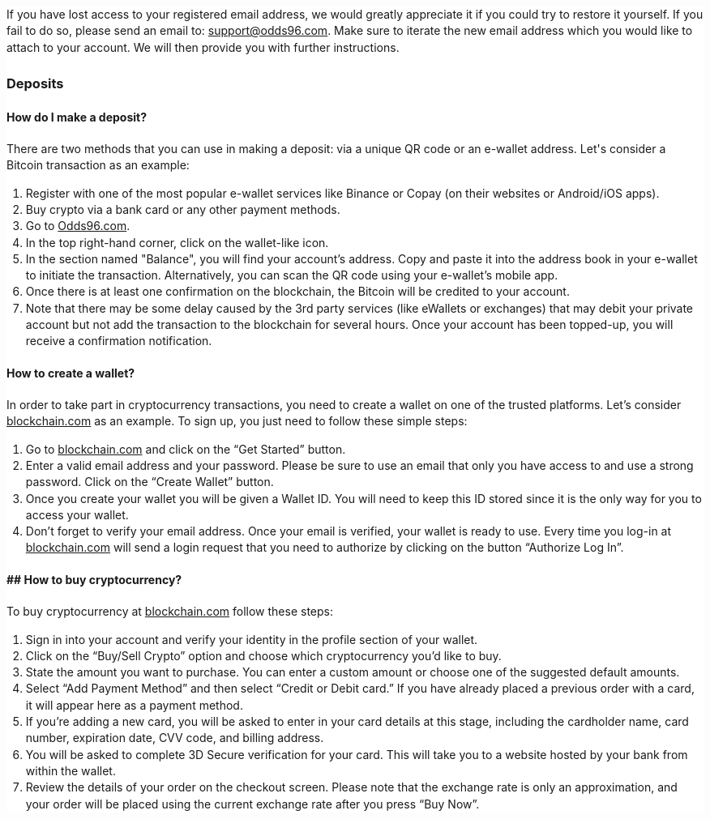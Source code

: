 If you have lost access to your registered email address, we would greatly appreciate it if you could try to restore it yourself. If you fail to do so, please send an email to: [support@odds96.com](mailto:support@odds96.com). Make sure to iterate the new email address which you would like to attach to your account. We will then provide you with further instructions.

### Deposits

#### How do I make a deposit?

There are two methods that you can use in making a deposit: via a unique QR code or an e-wallet address. Let's consider a Bitcoin transaction as an example:

1.  Register with one of the most popular e-wallet services like Binance or Copay (on their websites or Android/iOS apps).
2.  Buy crypto via a bank card or any other payment methods.
3.  Go to [Odds96.com](http://odds96.com).
4.  In the top right-hand corner, click on the wallet-like icon.
5.  In the section named "Balance", you will find your account’s address. Copy and paste it into the address book in your e-wallet to initiate the transaction. Alternatively, you can scan the QR code using your e-wallet’s mobile app.
6.  Once there is at least one confirmation on the blockchain, the Bitcoin will be credited to your account.
7.  Note that there may be some delay caused by the 3rd party services (like eWallets or exchanges) that may debit your private account but not add the transaction to the blockchain for several hours. Once your account has been topped-up, you will receive a confirmation notification.

#### How to create a wallet?

In order to take part in cryptocurrency transactions, you need to create a wallet on one of the trusted platforms. Let’s consider [blockchain.com](https://www.blockchain.com/) as an example. To sign up, you just need to follow these simple steps:

 1. Go to [blockchain.com](https://www.blockchain.com/) and click on the “Get Started” button.
 2. Enter a valid email address and your password. Please be sure to use an email that only you have access to and use a strong password. Click on the “Create Wallet” button.
 3. Once you create your wallet you will be given a Wallet ID. You will need to keep this ID stored since it is the only way for you to access your wallet.
 4. Don’t forget to verify your email address. Once your email is verified, your wallet is ready to use. Every time you log-in at [blockchain.com](https://www.blockchain.com/) will send a login request that you need to authorize by clicking on the button “Authorize Log In”.

#### ## How to buy cryptocurrency?

To buy cryptocurrency at [blockchain.com](https://www.blockchain.com/) follow these steps:

 1. Sign in into your account and verify your identity in the profile section of your wallet.
 2. Click on the “Buy/Sell Crypto” option and choose which cryptocurrency you’d like to buy.
 3. State the amount you want to purchase. You can enter a custom amount or choose one of the suggested default amounts.
 4. Select “Add Payment Method” and then select “Credit or Debit card.” If you have already placed a previous order with a card, it will appear here as a payment method.
 5. If you’re adding a new card, you will be asked to enter in your card details at this stage, including the cardholder name, card number, expiration date, CVV code, and billing address.
 6. You will be asked to complete 3D Secure verification for your card. This will take you to a website hosted by your bank from within the wallet.
 7. Review the details of your order on the checkout screen. Please note that the exchange rate is only an approximation, and your order will be placed using the current exchange rate after you press “Buy Now”.
